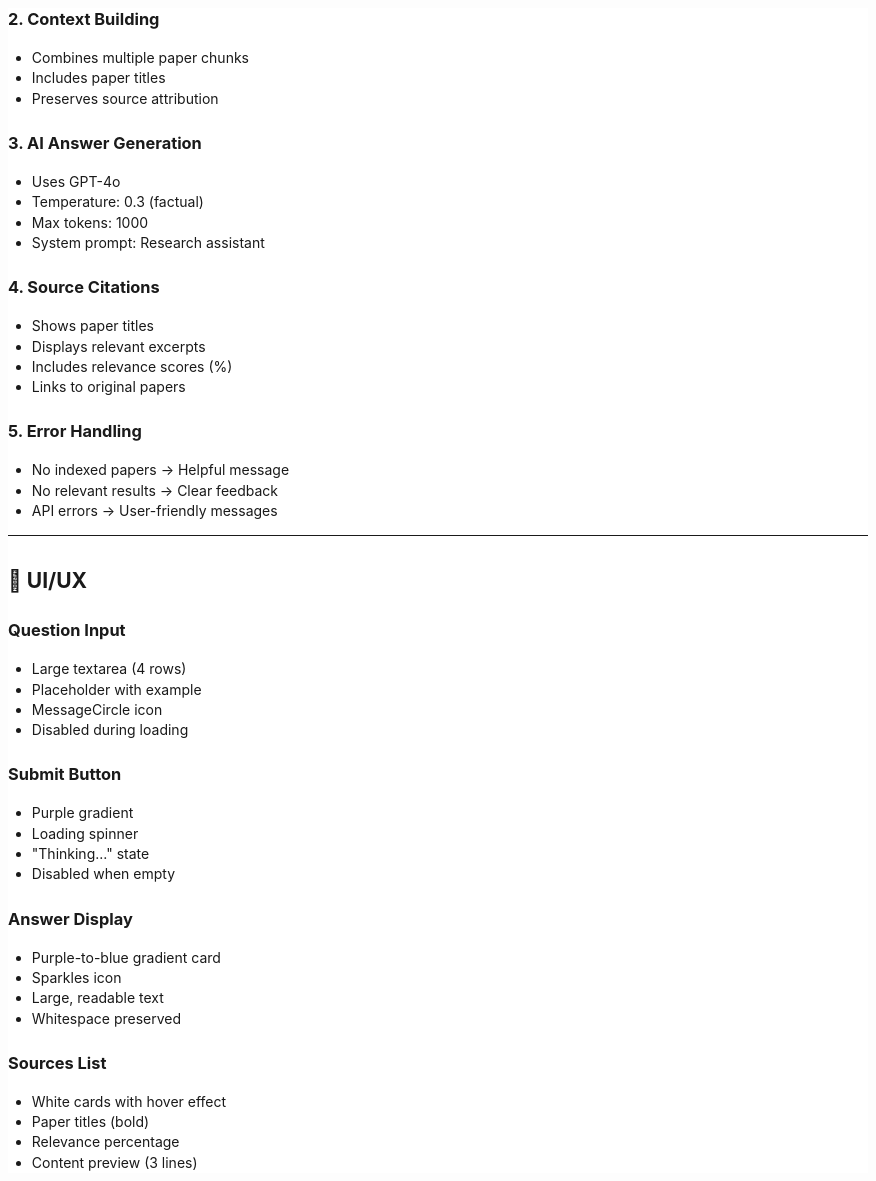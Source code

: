 ### **2. Context Building**
- Combines multiple paper chunks
- Includes paper titles
- Preserves source attribution

### **3. AI Answer Generation**
- Uses GPT-4o
- Temperature: 0.3 (factual)
- Max tokens: 1000
- System prompt: Research assistant

### **4. Source Citations**
- Shows paper titles
- Displays relevant excerpts
- Includes relevance scores (%)
- Links to original papers

### **5. Error Handling**
- No indexed papers → Helpful message
- No relevant results → Clear feedback
- API errors → User-friendly messages

---

## 🎨 UI/UX

### **Question Input**
- Large textarea (4 rows)
- Placeholder with example
- MessageCircle icon
- Disabled during loading

### **Submit Button**
- Purple gradient
- Loading spinner
- "Thinking..." state
- Disabled when empty

### **Answer Display**
- Purple-to-blue gradient card
- Sparkles icon
- Large, readable text
- Whitespace preserved

### **Sources List**
- White cards with hover effect
- Paper titles (bold)
- Relevance percentage
- Content preview (3 lines)
